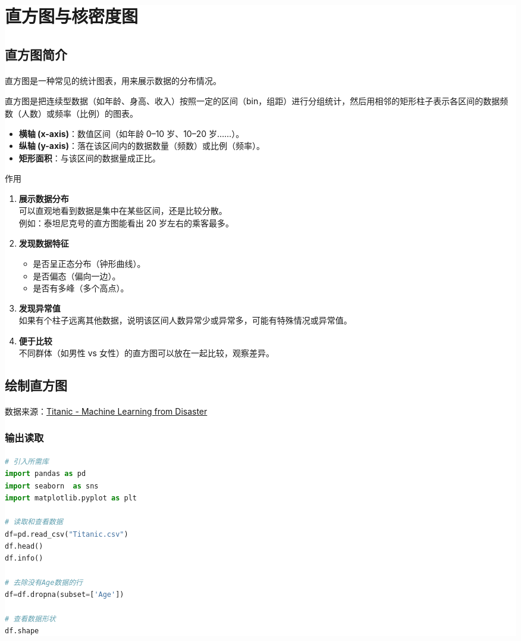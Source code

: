 # 直方图与核密度图



## 直方图简介

直方图是一种常见的统计图表，用来展示数据的分布情况。


直方图是把连续型数据（如年龄、身高、收入）按照一定的区间（bin，组距）进行分组统计，然后用相邻的矩形柱子表示各区间的数据频数（人数）或频率（比例）的图表。

- **横轴 (x-axis)**：数值区间（如年龄 0–10 岁、10–20 岁……）。
- **纵轴 (y-axis)**：落在该区间内的数据数量（频数）或比例（频率）。
- **矩形面积**：与该区间的数据量成正比。

作用
1. **展示数据分布**  
   可以直观地看到数据是集中在某些区间，还是比较分散。  
   例如：泰坦尼克号的直方图能看出 20 岁左右的乘客最多。  

2. **发现数据特征**  
   - 是否呈正态分布（钟形曲线）。  
   - 是否偏态（偏向一边）。  
   - 是否有多峰（多个高点）。  

3. **发现异常值**  
   如果有个柱子远离其他数据，说明该区间人数异常少或异常多，可能有特殊情况或异常值。  

4. **便于比较**  
   不同群体（如男性 vs 女性）的直方图可以放在一起比较，观察差异。  



## 绘制直方图

数据来源：[Titanic - Machine Learning from Disaster](https://www.kaggle.com/c/titanic/data)



### 输出读取



```python
# 引入所需库
import pandas as pd
import seaborn  as sns
import matplotlib.pyplot as plt

# 读取和查看数据
df=pd.read_csv("Titanic.csv")
df.head()
df.info()

# 去除没有Age数据的行
df=df.dropna(subset=['Age'])

# 查看数据形状
df.shape


```
